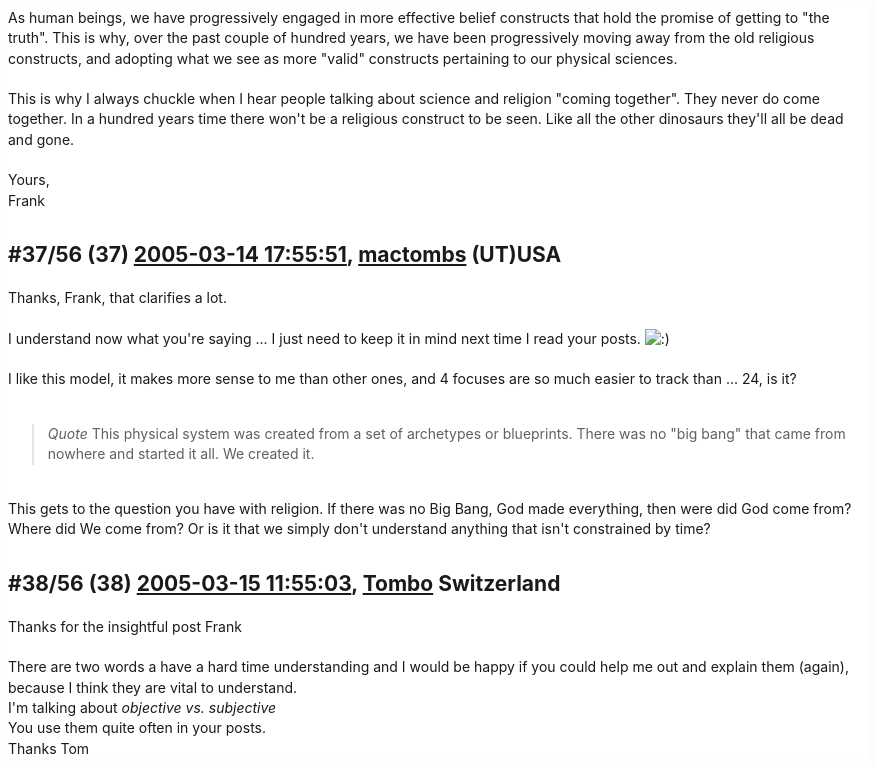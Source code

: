 As human beings, we have progressively engaged in more effective belief constructs that hold the promise of getting to "the truth". This is why, over the past couple of hundred years, we have been progressively moving away from the old religious constructs, and adopting what we see as more "valid" constructs pertaining to our physical sciences.
<br>
<br>
This is why I always chuckle when I hear people talking about science and religion "coming together". They never do come together. In a hundred years time there won't be a religious construct to be seen. Like all the other dinosaurs they'll all be dead and gone.
<br>
<br>
Yours,
<br>
Frank
</section>

## \#37/56 (37) [2005-03-14 17:55:51](https://www.astralpulse.com/forums/index.php?msg=155758), [mactombs](https://www.astralpulse.com/forums/profile/?u=5553) (UT)USA ##
<section>
Thanks, Frank, that clarifies a lot.
<br>
<br>
I understand now what you're saying ... I just need to keep it in mind next time I read your posts.
<img alt=":)" class="smiley" src="https://www.astralpulse.com/forums/Smileys/fugue/smiley.png" title="Smiley"/>
<br>
<br>
I like this model, it makes more sense to me than other ones, and 4 focuses are so much easier to track than ... 24, is it?
<br>
<br>
<blockquote class="bbc_standard_quote">
 <cite>
  Quote
 </cite>
 This physical system was created from a set of archetypes or blueprints. There was no "big bang" that came from nowhere and started it all. We created it.
</blockquote>
<br>
This gets to the question you have with religion. If there was no Big Bang, God made everything, then were did God come from? Where did We come from? Or is it that we simply don't understand anything that isn't constrained by time?
</section>

## \#38/56 (38) [2005-03-15 11:55:03](https://www.astralpulse.com/forums/index.php?msg=155912), [Tombo](https://www.astralpulse.com/forums/profile/?u=2799) Switzerland ##
<section>
Thanks for the insightful post Frank
<br>
<br>
There are two words a have a hard time understanding and I would be happy if you could help me out and explain them (again), because I think they are vital to understand.
<br>
I'm talking about
<i>
 objective vs. subjective
</i>
<br>
You use them quite often in your posts.
<br>
Thanks Tom